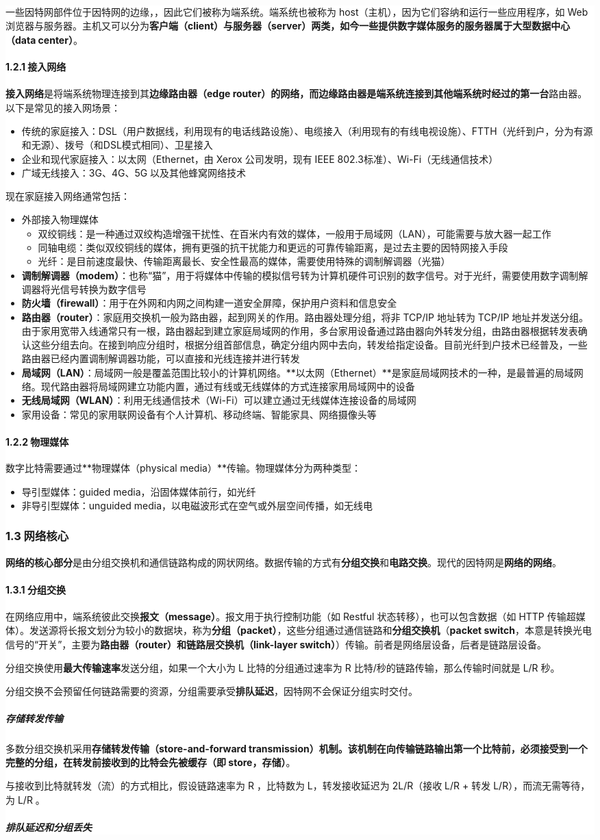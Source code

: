 一些因特网部件位于因特网的边缘，，因此它们被称为端系统。端系统也被称为 host（主机），因为它们容纳和运行一些应用程序，如 Web 浏览器与服务器。主机又可以分为**客户端（client）**与**服务器（server）**两类，如今一些提供数字媒体服务的服务器属于大型**数据中心（data center）**。

#### 1.2.1 接入网络

**接入网络**是将端系统物理连接到其**边缘路由器（edge router）**的网络，而边缘路由器是端系统连接到其他端系统时经过的**第一台**路由器。以下是常见的接入网场景：

+ 传统的家庭接入：DSL（用户数据线，利用现有的电话线路设施）、电缆接入（利用现有的有线电视设施）、FTTH（光纤到户，分为有源和无源）、拨号（和DSL模式相同）、卫星接入
+ 企业和现代家庭接入：以太网（Ethernet，由 Xerox 公司发明，现有 IEEE 802.3标准）、Wi-Fi（无线通信技术）
+ 广域无线接入：3G、4G、5G 以及其他蜂窝网络技术

现在家庭接入网络通常包括：

+ 外部接入物理媒体
  + 双绞铜线：是一种通过双绞构造增强干扰性、在百米内有效的媒体，一般用于局域网（LAN），可能需要与放大器一起工作
  + 同轴电缆：类似双绞铜线的媒体，拥有更强的抗干扰能力和更远的可靠传输距离，是过去主要的因特网接入手段
  + 光纤：是目前速度最快、传输距离最长、安全性最高的媒体，需要使用特殊的调制解调器（光猫）
+ **调制解调器（modem）**：也称“猫”，用于将媒体中传输的模拟信号转为计算机硬件可识别的数字信号。对于光纤，需要使用数字调制解调器将光信号转换为数字信号
+ **防火墙（firewall）**：用于在外网和内网之间构建一道安全屏障，保护用户资料和信息安全
+ **路由器（router）**：家庭用交换机一般为路由器，起到网关的作用。路由器处理分组，将非 TCP/IP 地址转为 TCP/IP 地址并发送分组。由于家用宽带入线通常只有一根，路由器起到建立家庭局域网的作用，多台家用设备通过路由器向外转发分组，由路由器根据转发表确认这些分组去向。在接到响应分组时，根据分组首部信息，确定分组内网中去向，转发给指定设备。目前光纤到户技术已经普及，一些路由器已经内置调制解调器功能，可以直接和光线连接并进行转发
+ **局域网（LAN）**：局域网一般是覆盖范围比较小的计算机网络。**以太网（Ethernet）**是家庭局域网技术的一种，是最普遍的局域网络。现代路由器将局域网建立功能内置，通过有线或无线媒体的方式连接家用局域网中的设备
+ **无线局域网（WLAN）**：利用无线通信技术（Wi-Fi）可以建立通过无线媒体连接设备的局域网
+ 家用设备：常见的家用联网设备有个人计算机、移动终端、智能家具、网络摄像头等

#### 1.2.2 物理媒体

数字比特需要通过**物理媒体（physical media）**传输。物理媒体分为两种类型：

+ 导引型媒体：guided media，沿固体媒体前行，如光纤
+ 非导引型媒体：unguided media，以电磁波形式在空气或外层空间传播，如无线电

### 1.3 网络核心

**网络的核心部分**是由分组交换机和通信链路构成的网状网络。数据传输的方式有**分组交换**和**电路交换**。现代的因特网是**网络的网络**。

#### 1.3.1 分组交换

在网络应用中，端系统彼此交换**报文（message）**。报文用于执行控制功能（如 Restful 状态转移），也可以包含数据（如 HTTP 传输超媒体）。发送源将长报文划分为较小的数据块，称为**分组（packet）**，这些分组通过通信链路和**分组交换机**（**packet switch**，本意是转换光电信号的“开关”，主要为**路由器（router）**和**链路层交换机（link-layer switch）**）传输。前者是网络层设备，后者是链路层设备。

分组交换使用**最大传输速率**发送分组，如果一个大小为 L 比特的分组通过速率为 R 比特/秒的链路传输，那么传输时间就是 L/R 秒。

分组交换不会预留任何链路需要的资源，分组需要承受**排队延迟**，因特网不会保证分组实时交付。

##### 存储转发传输

多数分组交换机采用**存储转发传输（store-and-forward transmission）**机制。该机制在向传输链路输出第一个比特前，**必须接受到一个完整的分组**，在转发前接收到的比特会先被**缓存（即 store，存储）**。

与接收到比特就转发（流）的方式相比，假设链路速率为 R ，比特数为 L，转发接收延迟为 2L/R（接收 L/R + 转发 L/R），而流无需等待，为 L/R 。

##### 排队延迟和分组丢失
